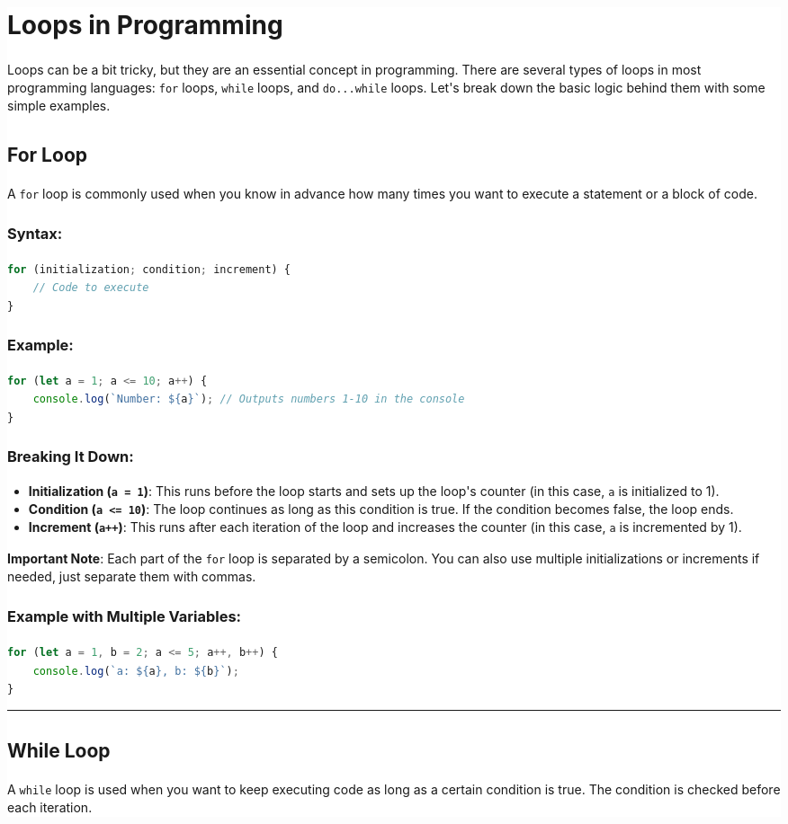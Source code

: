 
# Loops in Programming

Loops can be a bit tricky, but they are an essential concept in programming. There are several types of loops in most programming languages: `for` loops, `while` loops, and `do...while` loops. Let's break down the basic logic behind them with some simple examples.

## For Loop

A `for` loop is commonly used when you know in advance how many times you want to execute a statement or a block of code.

### Syntax:

```javascript
for (initialization; condition; increment) {
    // Code to execute
}
```

### Example:

```javascript
for (let a = 1; a <= 10; a++) {
    console.log(`Number: ${a}`); // Outputs numbers 1-10 in the console
}
```

### Breaking It Down:

- **Initialization (`a = 1`)**: This runs before the loop starts and sets up the loop's counter (in this case, `a` is initialized to 1).
- **Condition (`a <= 10`)**: The loop continues as long as this condition is true. If the condition becomes false, the loop ends.
- **Increment (`a++`)**: This runs after each iteration of the loop and increases the counter (in this case, `a` is incremented by 1).

**Important Note**: Each part of the `for` loop is separated by a semicolon. You can also use multiple initializations or increments if needed, just separate them with commas.

### Example with Multiple Variables:

```javascript
for (let a = 1, b = 2; a <= 5; a++, b++) {
    console.log(`a: ${a}, b: ${b}`);
}
```

---

## While Loop

A `while` loop is used when you want to keep executing code as long as a certain condition is true. The condition is checked before each iteration.
